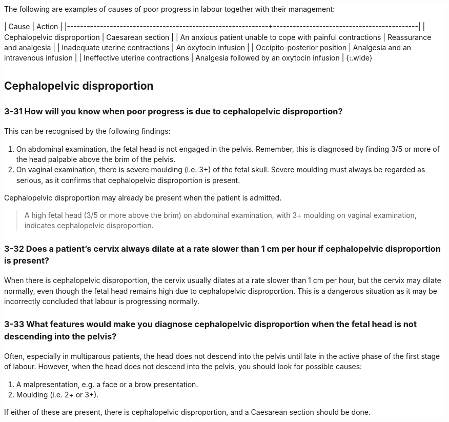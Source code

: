 The following are examples of causes of poor progress in labour together with their management:

| Cause                                                       | Action                                     |
|-------------------------------------------------------------+--------------------------------------------|
| Cephalopelvic disproportion                                 | Caesarean section                          |
| An anxious patient unable to cope with painful contractions | Reassurance and analgesia                  |
| Inadequate uterine contractions                             | An oxytocin infusion                       |
| Occipito-posterior position                                 | Analgesia and an intravenous infusion      |
| Ineffective uterine contractions                            | Analgesia followed by an oxytocin infusion |
{:.wide}

## Cephalopelvic disproportion

### 3-31 How will you know when poor progress is due to cephalopelvic disproportion?

This can be recognised by the following findings:

1.	On abdominal examination, the fetal head is not engaged in the pelvis. Remember, this is diagnosed by finding 3/5 or more of the head palpable above the brim of the pelvis.
2.	On vaginal examination, there is severe moulding (i.e. 3+) of the fetal skull. Severe moulding must always be regarded as serious, as it confirms that cephalopelvic disproportion is present.

Cephalopelvic disproportion may already be present when the patient is admitted.

> A high fetal head (3/5 or more above the brim) on abdominal examination, with 3+ moulding on vaginal examination, indicates cephalopelvic disproportion.

### 3-32 Does a patient’s cervix always dilate at a rate slower than 1 cm per hour if cephalopelvic disproportion is present?

When there is cephalopelvic disproportion, the cervix usually dilates at a rate slower than 1 cm per hour, but the cervix may dilate normally, even though the fetal head remains high due to cephalopelvic disproportion. This is a dangerous situation as it may be incorrectly concluded that labour is progressing normally.

### 3-33 What features would make you diagnose cephalopelvic disproportion when the fetal head is not descending into the pelvis?

Often, especially in multiparous patients, the head does not descend into the pelvis until late in the active phase of the first stage of labour. However, when the head does not descend into the pelvis, you should look for possible causes:

1.	A malpresentation, e.g. a face or a brow presentation.
2.	Moulding (i.e. 2+ or 3+).

If either of these are present, there is cephalopelvic disproportion, and a Caesarean section should be done.
